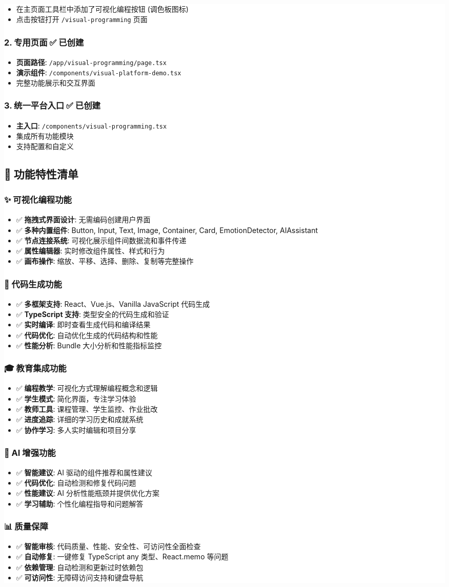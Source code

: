 - 在主页面工具栏中添加了可视化编程按钮 (调色板图标)
- 点击按钮打开 `/visual-programming` 页面

### 2. **专用页面** ✅ **已创建**

- **页面路径**: `/app/visual-programming/page.tsx`
- **演示组件**: `/components/visual-platform-demo.tsx`
- 完整功能展示和交互界面

### 3. **统一平台入口** ✅ **已创建**

- **主入口**: `/components/visual-programming.tsx`
- 集成所有功能模块
- 支持配置和自定义

## 🎯 功能特性清单

### ✨ 可视化编程功能

- ✅ **拖拽式界面设计**: 无需编码创建用户界面
- ✅ **多种内置组件**: Button, Input, Text, Image, Container, Card, EmotionDetector, AIAssistant
- ✅ **节点连接系统**: 可视化展示组件间数据流和事件传递
- ✅ **属性编辑器**: 实时修改组件属性、样式和行为
- ✅ **画布操作**: 缩放、平移、选择、删除、复制等完整操作

### 🔧 代码生成功能

- ✅ **多框架支持**: React、Vue.js、Vanilla JavaScript 代码生成
- ✅ **TypeScript 支持**: 类型安全的代码生成和验证
- ✅ **实时编译**: 即时查看生成代码和编译结果
- ✅ **代码优化**: 自动优化生成的代码结构和性能
- ✅ **性能分析**: Bundle 大小分析和性能指标监控

### 🎓 教育集成功能

- ✅ **编程教学**: 可视化方式理解编程概念和逻辑
- ✅ **学生模式**: 简化界面，专注学习体验
- ✅ **教师工具**: 课程管理、学生监控、作业批改
- ✅ **进度追踪**: 详细的学习历史和成就系统
- ✅ **协作学习**: 多人实时编辑和项目分享

### 🤖 AI 增强功能

- ✅ **智能建议**: AI 驱动的组件推荐和属性建议
- ✅ **代码优化**: 自动检测和修复代码问题
- ✅ **性能建议**: AI 分析性能瓶颈并提供优化方案
- ✅ **学习辅助**: 个性化编程指导和问题解答

### 📊 质量保障

- ✅ **智能审核**: 代码质量、性能、安全性、可访问性全面检查
- ✅ **自动修复**: 一键修复 TypeScript any 类型、React.memo 等问题
- ✅ **依赖管理**: 自动检测和更新过时依赖包
- ✅ **可访问性**: 无障碍访问支持和键盘导航
